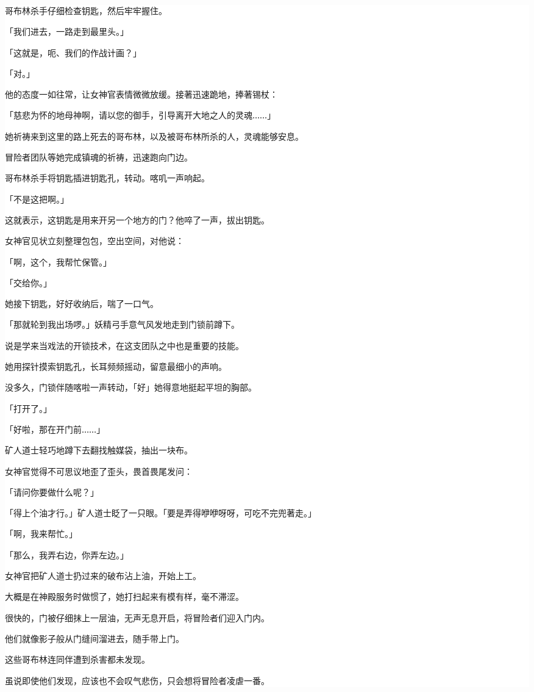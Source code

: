 哥布林杀手仔细检查钥匙，然后牢牢握住。

「我们进去，一路走到最里头。」

「这就是，呃、我们的作战计画？」

「对。」

他的态度一如往常，让女神官表情微微放缓。接著迅速跪地，捧著锡杖：

「慈悲为怀的地母神啊，请以您的御手，引导离开大地之人的灵魂……」

她祈祷来到这里的路上死去的哥布林，以及被哥布林所杀的人，灵魂能够安息。

冒险者团队等她完成镇魂的祈祷，迅速跑向门边。

哥布林杀手将钥匙插进钥匙孔，转动。喀叽一声响起。

「不是这把啊。」

这就表示，这钥匙是用来开另一个地方的门？他啐了一声，拔出钥匙。

女神官见状立刻整理包包，空出空间，对他说：

「啊，这个，我帮忙保管。」

「交给你。」

她接下钥匙，好好收纳后，喘了一口气。

「那就轮到我出场啰。」妖精弓手意气风发地走到门锁前蹲下。

说是学来当戏法的开锁技术，在这支团队之中也是重要的技能。

她用探针摸索钥匙孔，长耳频频摇动，留意最细小的声响。

没多久，门锁伴随喀啦一声转动，「好」她得意地挺起平坦的胸部。

「打开了。」

「好啦，那在开门前……」

矿人道士轻巧地蹲下去翻找触媒袋，抽出一块布。

女神官觉得不可思议地歪了歪头，畏首畏尾发问：

「请问你要做什么呢？」

「得上个油才行。」矿人道士眨了一只眼。「要是弄得咿咿呀呀，可吃不完兜著走。」

「啊，我来帮忙。」

「那么，我弄右边，你弄左边。」

女神官把矿人道士扔过来的破布沾上油，开始上工。

大概是在神殿服务时做惯了，她打扫起来有模有样，毫不滞涩。

很快的，门被仔细抹上一层油，无声无息开启，将冒险者们迎入门内。

他们就像影子般从门缝间溜进去，随手带上门。

这些哥布林连同伴遭到杀害都未发现。

虽说即使他们发现，应该也不会叹气悲伤，只会想将冒险者凌虐一番。

